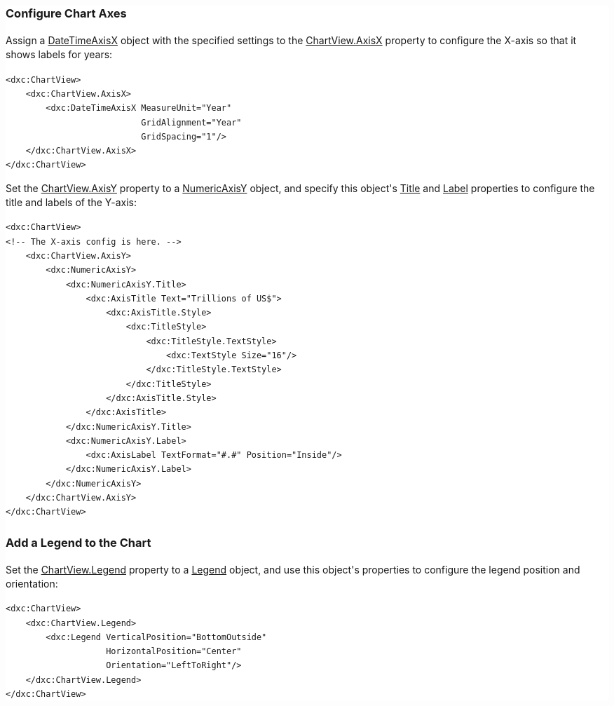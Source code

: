 ### Configure Chart Axes
Assign a [DateTimeAxisX](https://docs.devexpress.com/MAUI/DevExpress.Maui.Charts.DateTimeAxisX) object with the specified settings to the [ChartView.AxisX](https://docs.devexpress.com/MAUI/DevExpress.Maui.Charts.ChartView.AxisX) property to configure the X-axis so that it shows labels for years:
```xaml
<dxc:ChartView>
    <dxc:ChartView.AxisX>
        <dxc:DateTimeAxisX MeasureUnit="Year" 
                           GridAlignment="Year" 
                           GridSpacing="1"/>
    </dxc:ChartView.AxisX>
</dxc:ChartView>
```

Set the [ChartView.AxisY](https://docs.devexpress.com/MAUI/DevExpress.Maui.Charts.ChartView.AxisY) property to a [NumericAxisY](https://docs.devexpress.com/MAUI/DevExpress.Maui.Charts.NumericAxisY) object, and specify this object's [Title](https://docs.devexpress.com/MAUI/DevExpress.Maui.Charts.AxisBase.Title) and [Label](https://docs.devexpress.com/MAUI/DevExpress.Maui.Charts.AxisBase.Label) properties to configure the title and labels of the Y-axis:
```xaml
<dxc:ChartView> 
<!-- The X-axis config is here. -->
    <dxc:ChartView.AxisY>
        <dxc:NumericAxisY>
            <dxc:NumericAxisY.Title>
                <dxc:AxisTitle Text="Trillions of US$">
                    <dxc:AxisTitle.Style>
                        <dxc:TitleStyle>
                            <dxc:TitleStyle.TextStyle>
                                <dxc:TextStyle Size="16"/>
                            </dxc:TitleStyle.TextStyle>
                        </dxc:TitleStyle>
                    </dxc:AxisTitle.Style>
                </dxc:AxisTitle>
            </dxc:NumericAxisY.Title>
            <dxc:NumericAxisY.Label>
                <dxc:AxisLabel TextFormat="#.#" Position="Inside"/>
            </dxc:NumericAxisY.Label>
        </dxc:NumericAxisY>
    </dxc:ChartView.AxisY>
</dxc:ChartView>
```

### Add a Legend to the Chart

Set the [ChartView.Legend](https://docs.devexpress.com/MAUI/DevExpress.Maui.Charts.ChartBaseView.Legend) property to a [Legend](https://docs.devexpress.com/MAUI/DevExpress.Maui.Charts.Legend) object, and use this object's properties to configure the legend position and orientation:
```xaml
<dxc:ChartView>
    <dxc:ChartView.Legend>
        <dxc:Legend VerticalPosition="BottomOutside" 
                    HorizontalPosition="Center" 
                    Orientation="LeftToRight"/>
    </dxc:ChartView.Legend>
</dxc:ChartView>
```

